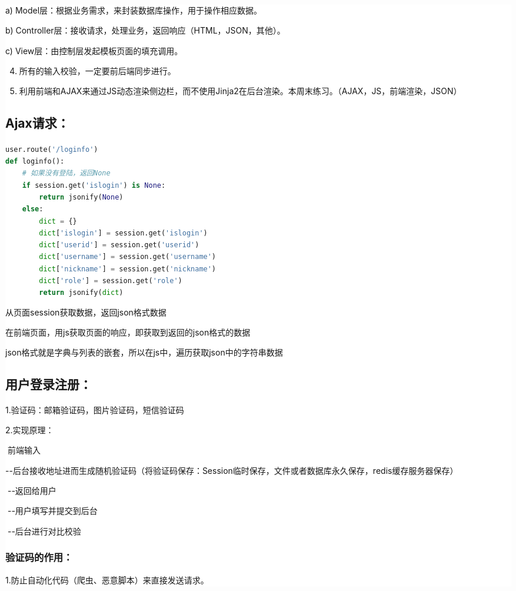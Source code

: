    a)    Model层：根据业务需求，来封装数据库操作，用于操作相应数据。

   b)    Controller层：接收请求，处理业务，返回响应（HTML，JSON，其他）。

   c)    View层：由控制层发起模板页面的填充调用。

4. 所有的输入校验，一定要前后端同步进行。

 

5. 利用前端和AJAX来通过JS动态渲染侧边栏，而不使用Jinja2在后台渲染。本周末练习。（AJAX，JS，前端渲染，JSON）

## Ajax请求：

```python
user.route('/loginfo')
def loginfo():
    # 如果没有登陆，返回None
    if session.get('islogin') is None:
        return jsonify(None)
    else:
        dict = {}
        dict['islogin'] = session.get('islogin')
        dict['userid'] = session.get('userid')
        dict['username'] = session.get('username')
        dict['nickname'] = session.get('nickname')
        dict['role'] = session.get('role')
        return jsonify(dict)
```

从页面session获取数据，返回json格式数据

在前端页面，用js获取页面的响应，即获取到返回的json格式的数据

json格式就是字典与列表的嵌套，所以在js中，遍历获取json中的字符串数据



## 用户登录注册：

1.验证码：邮箱验证码，图片验证码，短信验证码

2.实现原理：

​		前端输入

​		--后台接收地址进而生成随机验证码（将验证码保存：Session临时保存，文件或者数据库永久保存，redis缓存服务器保存）

​		--返回给用户

​		--用户填写并提交到后台

​		--后台进行对比校验



### 验证码的作用：

1.防止自动化代码（爬虫、恶意脚本）来直接发送请求。

